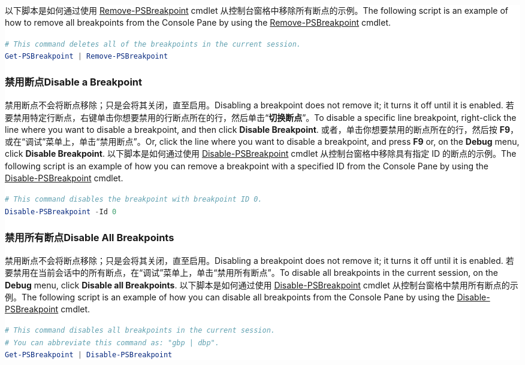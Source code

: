<span data-ttu-id="a9cab-141">以下脚本是如何通过使用 [Remove-PSBreakpoint](https://technet.microsoft.com/library/4c877a80-0ea0-4790-9281-88c08ef0ddd6) cmdlet 从控制台窗格中移除所有断点的示例。</span><span class="sxs-lookup"><span data-stu-id="a9cab-141">The following script is an example of how to remove all breakpoints from the Console Pane by using the [Remove-PSBreakpoint](https://technet.microsoft.com/library/4c877a80-0ea0-4790-9281-88c08ef0ddd6) cmdlet.</span></span>

``` PowerShell
# This command deletes all of the breakpoints in the current session.
Get-PSBreakpoint | Remove-PSBreakpoint
```

### <span data-ttu-id="a9cab-142"><a name="bkmk_disable"></a>禁用断点</span><span class="sxs-lookup"><span data-stu-id="a9cab-142"><a name="bkmk_disable"></a>Disable a Breakpoint</span></span>
<span data-ttu-id="a9cab-143">禁用断点不会将断点移除；只是会将其关闭，直至启用。</span><span class="sxs-lookup"><span data-stu-id="a9cab-143">Disabling a breakpoint does not remove it; it turns it off until it is enabled.</span></span>  <span data-ttu-id="a9cab-144">若要禁用特定行断点，右键单击你想要禁用的行断点所在的行，然后单击“**切换断点**”。</span><span class="sxs-lookup"><span data-stu-id="a9cab-144">To disable a specific line breakpoint, right-click the line where you want to disable a breakpoint, and then click **Disable Breakpoint**.</span></span> <span data-ttu-id="a9cab-145">或者，单击你想要禁用的断点所在的行，然后按 **F9**，或在“调试”菜单上，单击“禁用断点”。</span><span class="sxs-lookup"><span data-stu-id="a9cab-145">Or, click the line where you want to disable a breakpoint, and press **F9** or, on the **Debug** menu, click **Disable Breakpoint**.</span></span> <span data-ttu-id="a9cab-146">以下脚本是如何通过使用 [Disable-PSBreakpoint](https://technet.microsoft.com/library/d4974e9b-0aaa-4e20-b87f-f599a413e4e8) cmdlet 从控制台窗格中移除具有指定 ID 的断点的示例。</span><span class="sxs-lookup"><span data-stu-id="a9cab-146">The following script is an example of how you can remove a breakpoint with a specified ID from the Console Pane by using the [Disable-PSBreakpoint](https://technet.microsoft.com/library/d4974e9b-0aaa-4e20-b87f-f599a413e4e8) cmdlet.</span></span>

``` PowerShell
# This command disables the breakpoint with breakpoint ID 0.
Disable-PSBreakpoint -Id 0
```

### <a name="disable-all-breakpoints"></a><span data-ttu-id="a9cab-147">禁用所有断点</span><span class="sxs-lookup"><span data-stu-id="a9cab-147">Disable All Breakpoints</span></span>
<span data-ttu-id="a9cab-148">禁用断点不会将断点移除；只是会将其关闭，直至启用。</span><span class="sxs-lookup"><span data-stu-id="a9cab-148">Disabling a breakpoint does not remove it; it turns it off until it is enabled.</span></span>  <span data-ttu-id="a9cab-149">若要禁用在当前会话中的所有断点，在“调试”菜单上，单击“禁用所有断点”。</span><span class="sxs-lookup"><span data-stu-id="a9cab-149">To disable all breakpoints in the current session, on the **Debug** menu, click **Disable all Breakpoints**.</span></span> <span data-ttu-id="a9cab-150">以下脚本是如何通过使用 [Disable-PSBreakpoint](https://technet.microsoft.com/library/d4974e9b-0aaa-4e20-b87f-f599a413e4e8) cmdlet 从控制台窗格中禁用所有断点的示例。</span><span class="sxs-lookup"><span data-stu-id="a9cab-150">The following script is an example of how you can disable all breakpoints from the Console Pane by using the [Disable-PSBreakpoint](https://technet.microsoft.com/library/d4974e9b-0aaa-4e20-b87f-f599a413e4e8) cmdlet.</span></span>

``` PowerShell
# This command disables all breakpoints in the current session. 
# You can abbreviate this command as: "gbp | dbp".
Get-PSBreakpoint | Disable-PSBreakpoint
```
